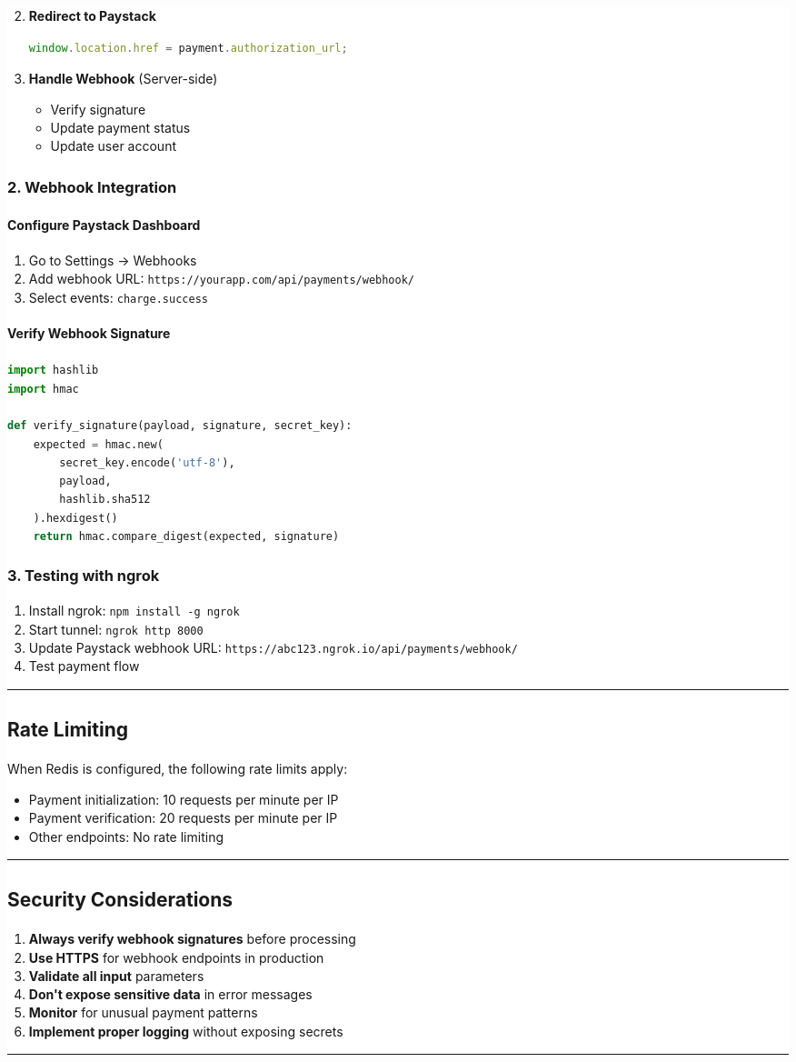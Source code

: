 2. **Redirect to Paystack**
   ```javascript
   window.location.href = payment.authorization_url;
   ```

3. **Handle Webhook** (Server-side)
   - Verify signature
   - Update payment status
   - Update user account

### 2. Webhook Integration

#### Configure Paystack Dashboard
1. Go to Settings → Webhooks
2. Add webhook URL: `https://yourapp.com/api/payments/webhook/`
3. Select events: `charge.success`

#### Verify Webhook Signature
```python
import hashlib
import hmac

def verify_signature(payload, signature, secret_key):
    expected = hmac.new(
        secret_key.encode('utf-8'),
        payload,
        hashlib.sha512
    ).hexdigest()
    return hmac.compare_digest(expected, signature)
```

### 3. Testing with ngrok

1. Install ngrok: `npm install -g ngrok`
2. Start tunnel: `ngrok http 8000`
3. Update Paystack webhook URL: `https://abc123.ngrok.io/api/payments/webhook/`
4. Test payment flow

---

## Rate Limiting

When Redis is configured, the following rate limits apply:

- Payment initialization: 10 requests per minute per IP
- Payment verification: 20 requests per minute per IP
- Other endpoints: No rate limiting

---

## Security Considerations

1. **Always verify webhook signatures** before processing
2. **Use HTTPS** for webhook endpoints in production
3. **Validate all input** parameters
4. **Don't expose sensitive data** in error messages
5. **Monitor** for unusual payment patterns
6. **Implement proper logging** without exposing secrets

---